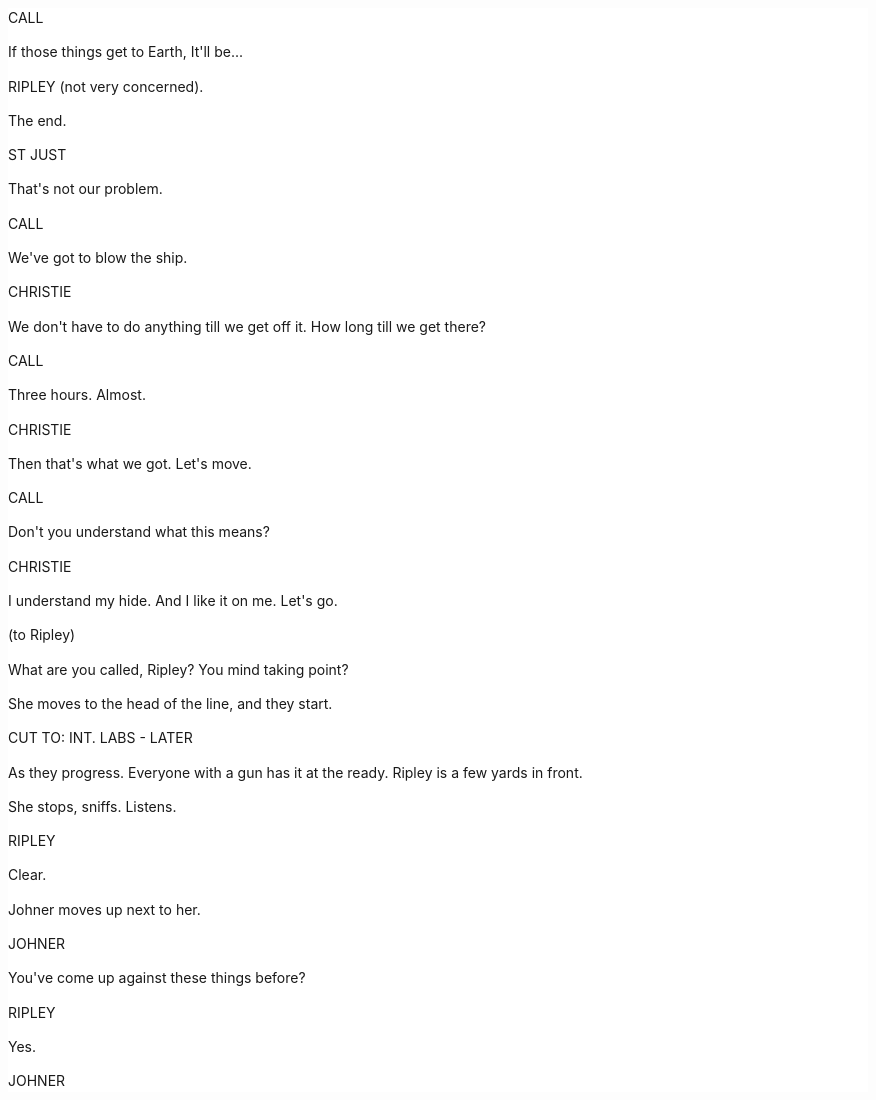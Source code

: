 CALL

If those things get to Earth, It'll be...

RIPLEY (not very concerned).

The end.

ST JUST

That's not our problem.

CALL

We've got to blow the ship.

CHRISTIE

We don't have to do anything till we get off it.  How long till we get 
there?

CALL

Three hours.  Almost.

CHRISTIE

Then that's what we got.  Let's move.

CALL

Don't you understand what this means?

CHRISTIE

I understand my hide.  And I like it on me. Let's go.

(to Ripley)

What are you called, Ripley?  You mind taking point?

She moves to the head of the line, and they start.

CUT TO: INT.  LABS - LATER

As they progress.  Everyone with a gun has it at the ready.  Ripley is 
a few yards in front.

She stops, sniffs.  Listens.

RIPLEY

Clear.

Johner moves up next to her.

JOHNER

You've come up against these things before?

RIPLEY

Yes.

JOHNER
